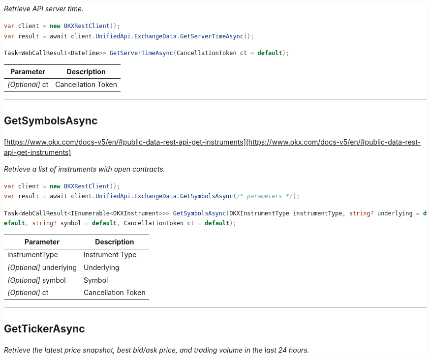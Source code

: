 *Retrieve API server time.*  

```csharp  
var client = new OKXRestClient();  
var result = await client.UnifiedApi.ExchangeData.GetServerTimeAsync();  
```  

```csharp  
Task<WebCallResult<DateTime>> GetServerTimeAsync(CancellationToken ct = default);  
```  

|Parameter|Description|
|---|---|
|_[Optional]_ ct|Cancellation Token|

</p>

***

## GetSymbolsAsync  

[https://www.okx.com/docs-v5/en/#public-data-rest-api-get-instruments](https://www.okx.com/docs-v5/en/#public-data-rest-api-get-instruments)  
<p>

*Retrieve a list of instruments with open contracts.*  

```csharp  
var client = new OKXRestClient();  
var result = await client.UnifiedApi.ExchangeData.GetSymbolsAsync(/* parameters */);  
```  

```csharp  
Task<WebCallResult<IEnumerable<OKXInstrument>>> GetSymbolsAsync(OKXInstrumentType instrumentType, string? underlying = default, string? symbol = default, CancellationToken ct = default);  
```  

|Parameter|Description|
|---|---|
|instrumentType|Instrument Type|
|_[Optional]_ underlying|Underlying|
|_[Optional]_ symbol|Symbol|
|_[Optional]_ ct|Cancellation Token|

</p>

***

## GetTickerAsync  

[]()  
<p>

*Retrieve the latest price snapshot, best bid/ask price, and trading volume in the last 24 hours.*  
